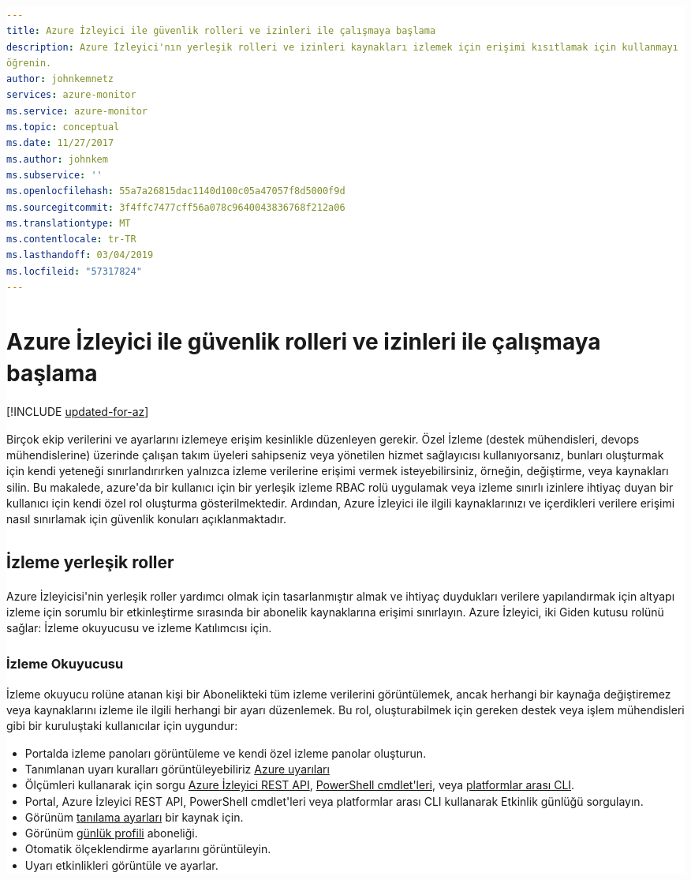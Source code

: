 ```yaml
---
title: Azure İzleyici ile güvenlik rolleri ve izinleri ile çalışmaya başlama
description: Azure İzleyici'nın yerleşik rolleri ve izinleri kaynakları izlemek için erişimi kısıtlamak için kullanmayı öğrenin.
author: johnkemnetz
services: azure-monitor
ms.service: azure-monitor
ms.topic: conceptual
ms.date: 11/27/2017
ms.author: johnkem
ms.subservice: ''
ms.openlocfilehash: 55a7a26815dac1140d100c05a47057f8d5000f9d
ms.sourcegitcommit: 3f4ffc7477cff56a078c9640043836768f212a06
ms.translationtype: MT
ms.contentlocale: tr-TR
ms.lasthandoff: 03/04/2019
ms.locfileid: "57317824"
---
```

# <a name="get-started-with-roles-permissions-and-security-with-azure-monitor"></a>Azure İzleyici ile güvenlik rolleri ve izinleri ile çalışmaya başlama

[!INCLUDE [updated-for-az](../../../includes/updated-for-az.md)]

Birçok ekip verilerini ve ayarlarını izlemeye erişim kesinlikle düzenleyen gerekir. Özel İzleme (destek mühendisleri, devops mühendislerine) üzerinde çalışan takım üyeleri sahipseniz veya yönetilen hizmet sağlayıcısı kullanıyorsanız, bunları oluşturmak için kendi yeteneği sınırlandırırken yalnızca izleme verilerine erişimi vermek isteyebilirsiniz, örneğin, değiştirme, veya kaynakları silin. Bu makalede, azure'da bir kullanıcı için bir yerleşik izleme RBAC rolü uygulamak veya izleme sınırlı izinlere ihtiyaç duyan bir kullanıcı için kendi özel rol oluşturma gösterilmektedir. Ardından, Azure İzleyici ile ilgili kaynaklarınızı ve içerdikleri verilere erişimi nasıl sınırlamak için güvenlik konuları açıklanmaktadır.

## <a name="built-in-monitoring-roles"></a>İzleme yerleşik roller
Azure İzleyicisi'nin yerleşik roller yardımcı olmak için tasarlanmıştır almak ve ihtiyaç duydukları verilere yapılandırmak için altyapı izleme için sorumlu bir etkinleştirme sırasında bir abonelik kaynaklarına erişimi sınırlayın. Azure İzleyici, iki Giden kutusu rolünü sağlar: İzleme okuyucusu ve izleme Katılımcısı için.

### <a name="monitoring-reader"></a>İzleme Okuyucusu
İzleme okuyucu rolüne atanan kişi bir Abonelikteki tüm izleme verilerini görüntülemek, ancak herhangi bir kaynağa değiştiremez veya kaynaklarını izleme ile ilgili herhangi bir ayarı düzenlemek. Bu rol, oluşturabilmek için gereken destek veya işlem mühendisleri gibi bir kuruluştaki kullanıcılar için uygundur:

* Portalda izleme panoları görüntüleme ve kendi özel izleme panolar oluşturun.
* Tanımlanan uyarı kuralları görüntüleyebiliriz [Azure uyarıları](../../azure-monitor/platform/alerts-overview.md)
* Ölçümleri kullanarak için sorgu [Azure İzleyici REST API](https://msdn.microsoft.com/library/azure/dn931930.aspx), [PowerShell cmdlet'leri](../../azure-monitor/platform/powershell-quickstart-samples.md), veya [platformlar arası CLI](../../azure-monitor/platform/cli-samples.md).
* Portal, Azure İzleyici REST API, PowerShell cmdlet'leri veya platformlar arası CLI kullanarak Etkinlik günlüğü sorgulayın.
* Görünüm [tanılama ayarları](../../azure-monitor/platform/diagnostic-logs-overview.md#diagnostic-settings) bir kaynak için.
* Görünüm [günlük profili](../../azure-monitor/platform/activity-logs-overview.md#export-the-activity-log-with-a-log-profile) aboneliği.
* Otomatik ölçeklendirme ayarlarını görüntüleyin.
* Uyarı etkinlikleri görüntüle ve ayarlar.